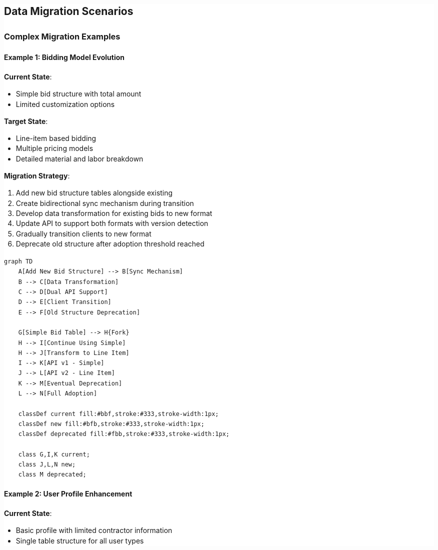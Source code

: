 ## Data Migration Scenarios

### Complex Migration Examples

#### Example 1: Bidding Model Evolution

**Current State**:
- Simple bid structure with total amount
- Limited customization options

**Target State**:
- Line-item based bidding
- Multiple pricing models
- Detailed material and labor breakdown

**Migration Strategy**:
1. Add new bid structure tables alongside existing
2. Create bidirectional sync mechanism during transition
3. Develop data transformation for existing bids to new format
4. Update API to support both formats with version detection
5. Gradually transition clients to new format
6. Deprecate old structure after adoption threshold reached

```mermaid
graph TD
    A[Add New Bid Structure] --> B[Sync Mechanism]
    B --> C[Data Transformation]
    C --> D[Dual API Support]
    D --> E[Client Transition]
    E --> F[Old Structure Deprecation]
    
    G[Simple Bid Table] --> H{Fork}
    H --> I[Continue Using Simple]
    H --> J[Transform to Line Item]
    I --> K[API v1 - Simple]
    J --> L[API v2 - Line Item]
    K --> M[Eventual Deprecation]
    L --> N[Full Adoption]
    
    classDef current fill:#bbf,stroke:#333,stroke-width:1px;
    classDef new fill:#bfb,stroke:#333,stroke-width:1px;
    classDef deprecated fill:#fbb,stroke:#333,stroke-width:1px;
    
    class G,I,K current;
    class J,L,N new;
    class M deprecated;
```

#### Example 2: User Profile Enhancement

**Current State**:
- Basic profile with limited contractor information
- Single table structure for all user types
